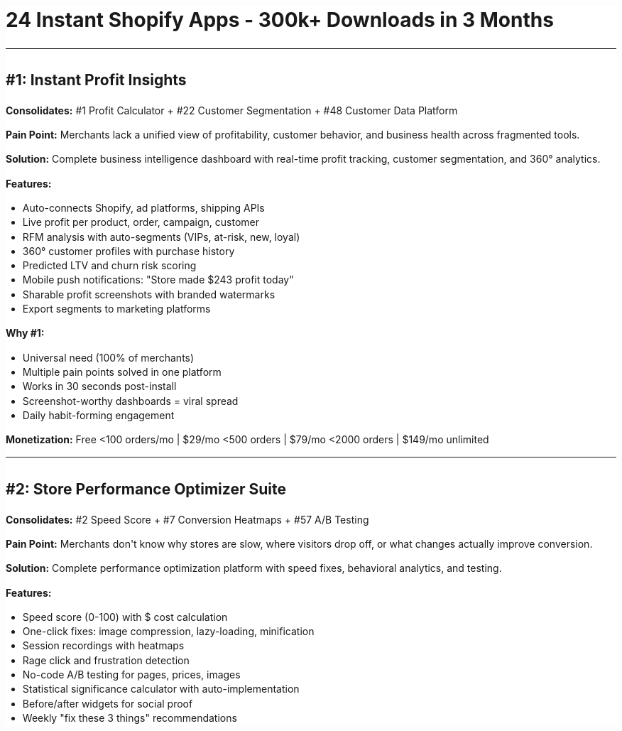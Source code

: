 # 24 Instant Shopify Apps - 300k+ Downloads in 3 Months

---

## #1: Instant Profit Insights

**Consolidates:** #1 Profit Calculator + #22 Customer Segmentation + #48 Customer Data Platform

**Pain Point:** Merchants lack a unified view of profitability, customer behavior, and business health across fragmented tools.

**Solution:** Complete business intelligence dashboard with real-time profit tracking, customer segmentation, and 360° analytics.

**Features:**
- Auto-connects Shopify, ad platforms, shipping APIs
- Live profit per product, order, campaign, customer
- RFM analysis with auto-segments (VIPs, at-risk, new, loyal)
- 360° customer profiles with purchase history
- Predicted LTV and churn risk scoring
- Mobile push notifications: "Store made $243 profit today"
- Sharable profit screenshots with branded watermarks
- Export segments to marketing platforms

**Why #1:**
- Universal need (100% of merchants)
- Multiple pain points solved in one platform
- Works in 30 seconds post-install
- Screenshot-worthy dashboards = viral spread
- Daily habit-forming engagement

**Monetization:** Free <100 orders/mo | $29/mo <500 orders | $79/mo <2000 orders | $149/mo unlimited

---

## #2: Store Performance Optimizer Suite

**Consolidates:** #2 Speed Score + #7 Conversion Heatmaps + #57 A/B Testing

**Pain Point:** Merchants don't know why stores are slow, where visitors drop off, or what changes actually improve conversion.

**Solution:** Complete performance optimization platform with speed fixes, behavioral analytics, and testing.

**Features:**
- Speed score (0-100) with $ cost calculation
- One-click fixes: image compression, lazy-loading, minification
- Session recordings with heatmaps
- Rage click and frustration detection
- No-code A/B testing for pages, prices, images
- Statistical significance calculator with auto-implementation
- Before/after widgets for social proof
- Weekly "fix these 3 things" recommendations

